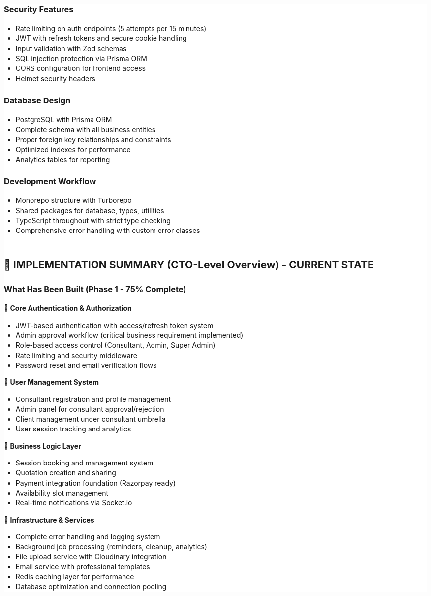 ### **Security Features**
- Rate limiting on auth endpoints (5 attempts per 15 minutes)
- JWT with refresh tokens and secure cookie handling
- Input validation with Zod schemas
- SQL injection protection via Prisma ORM
- CORS configuration for frontend access
- Helmet security headers

### **Database Design**
- PostgreSQL with Prisma ORM
- Complete schema with all business entities
- Proper foreign key relationships and constraints
- Optimized indexes for performance
- Analytics tables for reporting

### **Development Workflow**
- Monorepo structure with Turborepo
- Shared packages for database, types, utilities
- TypeScript throughout with strict type checking
- Comprehensive error handling with custom error classes

---

## 🎯 IMPLEMENTATION SUMMARY (CTO-Level Overview) - CURRENT STATE

### What Has Been Built (Phase 1 - 75% Complete)

**🔐 Core Authentication & Authorization**
- JWT-based authentication with access/refresh token system
- Admin approval workflow (critical business requirement implemented)
- Role-based access control (Consultant, Admin, Super Admin)
- Rate limiting and security middleware
- Password reset and email verification flows

**👥 User Management System**
- Consultant registration and profile management
- Admin panel for consultant approval/rejection
- Client management under consultant umbrella
- User session tracking and analytics

**💼 Business Logic Layer**
- Session booking and management system
- Quotation creation and sharing
- Payment integration foundation (Razorpay ready)
- Availability slot management
- Real-time notifications via Socket.io

**🔧 Infrastructure & Services**
- Complete error handling and logging system
- Background job processing (reminders, cleanup, analytics)
- File upload service with Cloudinary integration
- Email service with professional templates
- Redis caching layer for performance
- Database optimization and connection pooling
